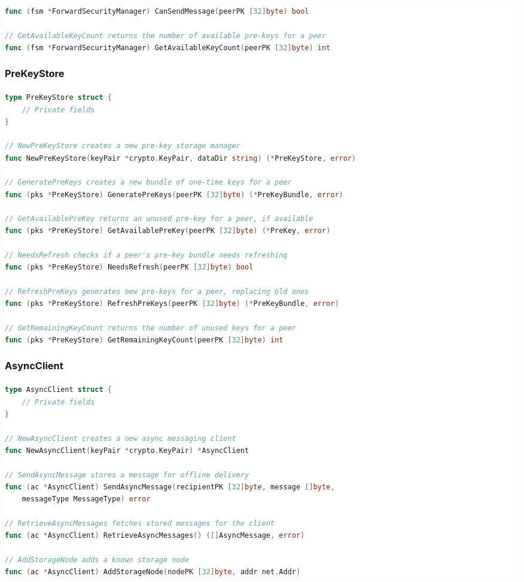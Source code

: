 ```go
func (fsm *ForwardSecurityManager) CanSendMessage(peerPK [32]byte) bool

// GetAvailableKeyCount returns the number of available pre-keys for a peer
func (fsm *ForwardSecurityManager) GetAvailableKeyCount(peerPK [32]byte) int
```

### PreKeyStore

```go
type PreKeyStore struct {
    // Private fields
}

// NewPreKeyStore creates a new pre-key storage manager
func NewPreKeyStore(keyPair *crypto.KeyPair, dataDir string) (*PreKeyStore, error)

// GeneratePreKeys creates a new bundle of one-time keys for a peer
func (pks *PreKeyStore) GeneratePreKeys(peerPK [32]byte) (*PreKeyBundle, error)

// GetAvailablePreKey returns an unused pre-key for a peer, if available
func (pks *PreKeyStore) GetAvailablePreKey(peerPK [32]byte) (*PreKey, error)

// NeedsRefresh checks if a peer's pre-key bundle needs refreshing
func (pks *PreKeyStore) NeedsRefresh(peerPK [32]byte) bool

// RefreshPreKeys generates new pre-keys for a peer, replacing old ones
func (pks *PreKeyStore) RefreshPreKeys(peerPK [32]byte) (*PreKeyBundle, error)

// GetRemainingKeyCount returns the number of unused keys for a peer
func (pks *PreKeyStore) GetRemainingKeyCount(peerPK [32]byte) int
```

### AsyncClient

```go
type AsyncClient struct {
    // Private fields
}

// NewAsyncClient creates a new async messaging client
func NewAsyncClient(keyPair *crypto.KeyPair) *AsyncClient

// SendAsyncMessage stores a message for offline delivery
func (ac *AsyncClient) SendAsyncMessage(recipientPK [32]byte, message []byte,
    messageType MessageType) error

// RetrieveAsyncMessages fetches stored messages for the client
func (ac *AsyncClient) RetrieveAsyncMessages() ([]AsyncMessage, error)

// AddStorageNode adds a known storage node
func (ac *AsyncClient) AddStorageNode(nodePK [32]byte, addr net.Addr)
```
